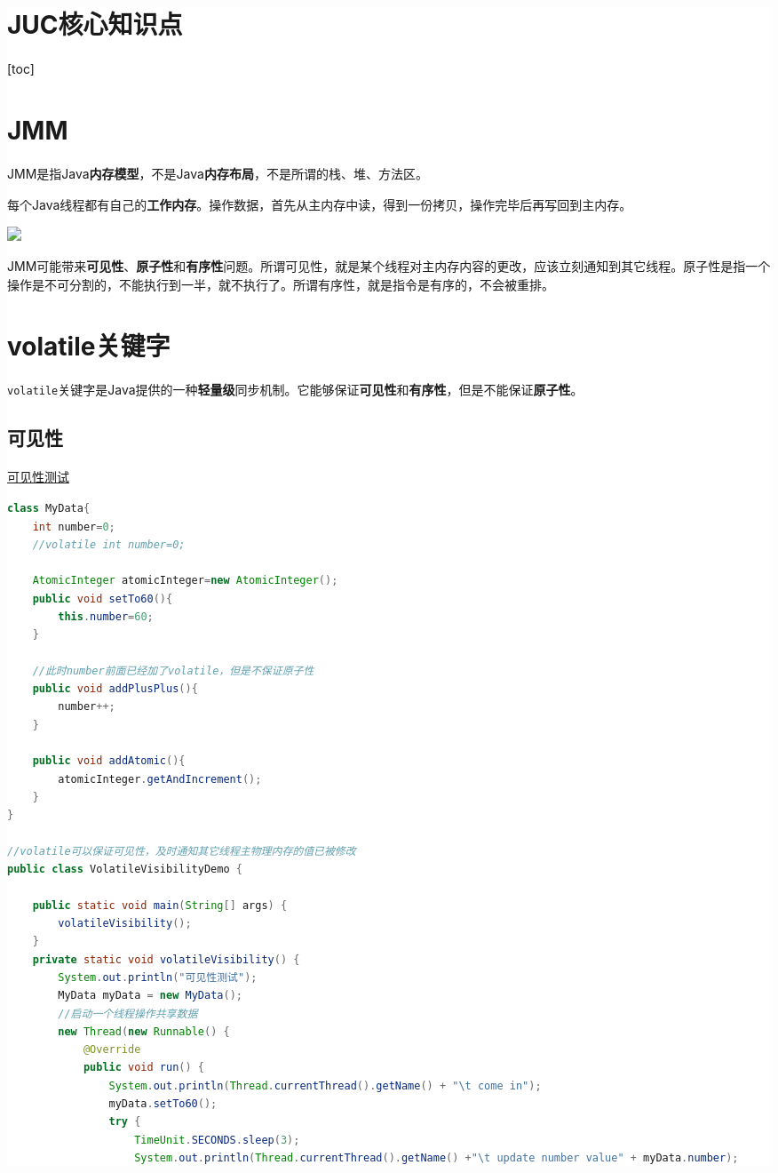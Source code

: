 # JUC核心知识点
[toc]
# JMM

JMM是指Java**内存模型**，不是Java**内存布局**，不是所谓的栈、堆、方法区。

每个Java线程都有自己的**工作内存**。操作数据，首先从主内存中读，得到一份拷贝，操作完毕后再写回到主内存。

![](https://raw.githubusercontent.com/MaJesTySA/JVM-JUC-Core/master/imgs/JMM.png)

JMM可能带来**可见性**、**原子性**和**有序性**问题。所谓可见性，就是某个线程对主内存内容的更改，应该立刻通知到其它线程。原子性是指一个操作是不可分割的，不能执行到一半，就不执行了。所谓有序性，就是指令是有序的，不会被重排。

# volatile关键字

`volatile`关键字是Java提供的一种**轻量级**同步机制。它能够保证**可见性**和**有序性**，但是不能保证**原子性**。

## 可见性

[可见性测试](https://github.com/MaJesTySA/JVM-JUC-Core/blob/master/src/thread/VolatileDemo.java)

```java
class MyData{
    int number=0;
    //volatile int number=0;

    AtomicInteger atomicInteger=new AtomicInteger();
    public void setTo60(){
        this.number=60;
    }

    //此时number前面已经加了volatile，但是不保证原子性
    public void addPlusPlus(){
        number++;
    }

    public void addAtomic(){
        atomicInteger.getAndIncrement();
    }
}

//volatile可以保证可见性，及时通知其它线程主物理内存的值已被修改
public class VolatileVisibilityDemo {

    public static void main(String[] args) {
        volatileVisibility();
    }
    private static void volatileVisibility() {
        System.out.println("可见性测试");
        MyData myData = new MyData();
        //启动一个线程操作共享数据
        new Thread(new Runnable() {
            @Override
            public void run() {
                System.out.println(Thread.currentThread().getName() + "\t come in");
                myData.setTo60();
                try {
                    TimeUnit.SECONDS.sleep(3);
                    System.out.println(Thread.currentThread().getName() +"\t update number value" + myData.number);

```